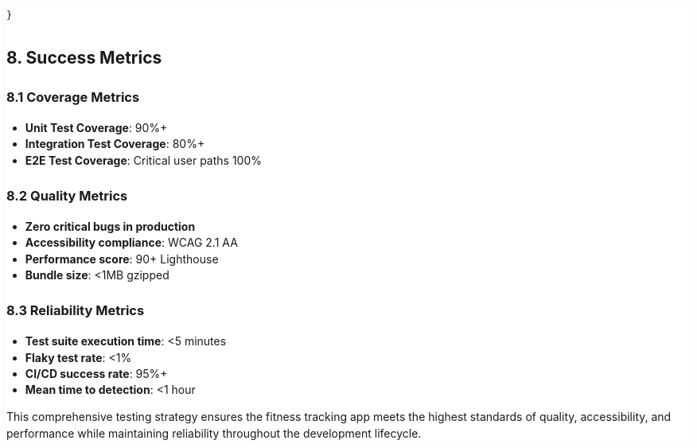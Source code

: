 ```typescript
}
```

## 8. Success Metrics

### 8.1 Coverage Metrics
- **Unit Test Coverage**: 90%+
- **Integration Test Coverage**: 80%+
- **E2E Test Coverage**: Critical user paths 100%

### 8.2 Quality Metrics
- **Zero critical bugs in production**
- **Accessibility compliance**: WCAG 2.1 AA
- **Performance score**: 90+ Lighthouse
- **Bundle size**: <1MB gzipped

### 8.3 Reliability Metrics
- **Test suite execution time**: <5 minutes
- **Flaky test rate**: <1%
- **CI/CD success rate**: 95%+
- **Mean time to detection**: <1 hour

This comprehensive testing strategy ensures the fitness tracking app meets the highest standards of quality, accessibility, and performance while maintaining reliability throughout the development lifecycle.
